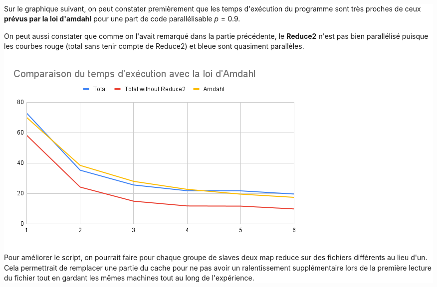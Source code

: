 Sur le graphique suivant, on peut constater premièrement que les temps d'exécution du programme sont très proches de ceux **prévus par la loi d'amdahl** pour une part de code parallélisable $p = 0.9$.

On peut aussi constater que comme on l'avait remarqué dans la partie précédente, le **Reduce2** n'est pas bien parallélisé puisque les courbes rouge (total sans tenir compte de Reduce2) et bleue sont quasiment parallèles.

![](loi_amdahl.png)

Pour améliorer le script, on pourrait faire pour chaque groupe de slaves deux map reduce sur des fichiers différents au lieu d'un. Cela permettrait de remplacer une partie du cache pour ne pas avoir un ralentissement supplémentaire lors de la première lecture du fichier tout en gardant les mêmes machines tout au long de l'expérience.